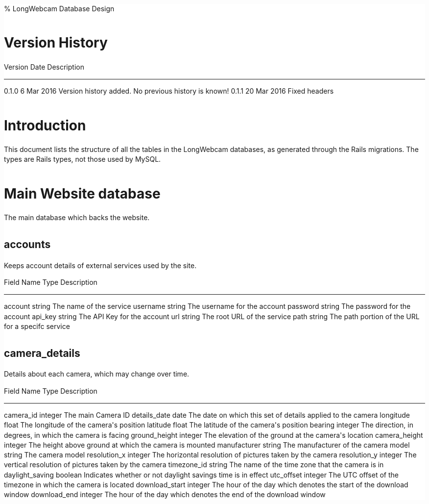 % LongWebcam Database Design

# Version History

Version      Date          Description
-------      ------        --------------------------------------------------------
0.1.0        6 Mar 2016    Version history added. No previous history is known!
0.1.1        20 Mar 2016   Fixed headers

# Introduction
This document lists the structure of all the tables in the LongWebcam databases, as generated through the Rails migrations.
The types are Rails types, not those used by MySQL.

# Main Website database
The main database which backs the website.

## accounts
Keeps account details of external services used by the site.

Field Name        Type           Description
-----------       ------         ----------------
account           string         The name of the service
username          string         The username for the account
password          string         The password for the account
api_key           string         The API Key for the account
url               string         The root URL of the service
path              string         The path portion of the URL for a specifc service

## camera_details
Details about each camera, which may change over time.

Field Name        Type           Description
-----------       ------         ----------------
camera_id         integer        The main Camera ID
details_date      date           The date on which this set of details applied to the camera
longitude         float          The longitude of the camera's position
latitude          float          The latitude of the camera's position
bearing           integer        The direction, in degrees, in which the camera is facing
ground_height     integer        The elevation of the ground at the camera's location
camera_height     integer        The height above ground at which the camera is mounted
manufacturer      string         The manufacturer of the camera
model             string         The camera model
resolution_x      integer        The horizontal resolution of pictures taken by the camera
resolution_y      integer        The vertical resolution of pictures taken by the camera
timezone_id       string         The name of the time zone that the camera is in
daylight_saving   boolean        Indicates whether or not daylight savings time is in effect
utc_offset        integer        The UTC offset of the timezone in which the camera is located
download_start    integer        The hour of the day which denotes the start of the download window
download_end      integer        The hour of the day which denotes the end of the download window
